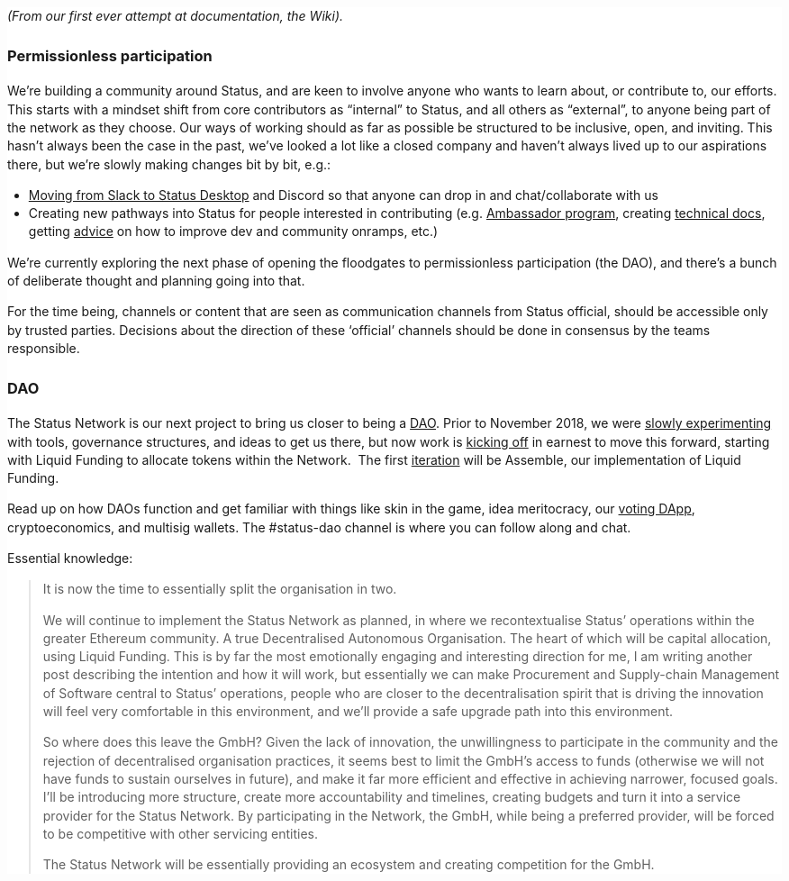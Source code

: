 *(From our first ever attempt at documentation, the Wiki).*

### Permissionless participation

We’re building a community around Status, and are keen to involve anyone who wants to learn about, or contribute to, our efforts. This starts with a mindset shift from core contributors as “internal” to Status, and all others as “external”, to anyone being part of the network as they choose. Our ways of working should as far as possible be structured to be inclusive, open, and inviting. This hasn’t always been the case in the past, we’ve looked a lot like a closed company and haven’t always lived up to our aspirations there, but we’re slowly making changes bit by bit, e.g.:

- [Moving from Slack to Status Desktop](https://discuss.status.im/t/living-our-principles-drinking-our-own-champagne-saying-goodbye-to-slack-and-hello-to-status/407) and Discord so that anyone can drop in and chat/collaborate with us
- Creating new pathways into Status for people interested in contributing (e.g. [Ambassador program](https://our.status.im/re-introducing-the-status-ambassadors/), creating [technical docs](https://status.im/get-involved/), getting [advice](https://discuss.status.im/t/engagement-with-jono-bacon/1380) on how to improve dev and community onramps, etc.)

We’re currently exploring the next phase of opening the floodgates to permissionless participation (the DAO), and there’s a bunch of deliberate thought and planning going into that. 

For the time being, channels or content that are seen as communication channels from Status official, should be accessible only by trusted parties. Decisions about the direction of these ‘official’ channels should be done in consensus by the teams responsible. 

### DAO

The Status Network is our next project to bring us closer to being a [DAO](https://en.wikipedia.org/wiki/Decentralized_autonomous_organization). Prior to November 2018, we were [slowly experimenting](https://our.status.im/what-the-dao/) with tools, governance structures, and ideas to get us there, but now work is [kicking off](https://discuss.status.im/c/status-network) in earnest to move this forward, starting with Liquid Funding to allocate tokens within the Network.  The first [iteration](https://discuss.status.im/t/assemble-is-coming/1434) will be Assemble, our implementation of Liquid Funding.

Read up on how DAOs function and get familiar with things like skin in the game, idea meritocracy, our [voting DApp](https://ipfs.infura.io/ipfs/QmcAwZaxXbcYwZRczG56jyhyx8DLQVJsUcT1zKu3fSjgXQ/#/), cryptoeconomics, and multisig wallets. The #status-dao channel is where you can follow along and chat.

Essential knowledge:

> It is now the time to essentially split the organisation in two.
> 
> We will continue to implement the Status Network as planned, in where we recontextualise Status’ operations within the greater Ethereum community. A true Decentralised Autonomous Organisation. The heart of which will be capital allocation, using Liquid Funding. This is by far the most emotionally engaging and interesting direction for me, I am writing another post describing the intention and how it will work, but essentially we can make Procurement and Supply-chain Management of Software central to Status’ operations, people who are closer to the decentralisation spirit that is driving the innovation will feel very comfortable in this environment, and we’ll provide a safe upgrade path into this environment.
> 
> So where does this leave the GmbH? Given the lack of innovation, the unwillingness to participate in the community and the rejection of decentralised organisation practices, it seems best to limit the GmbH’s access to funds (otherwise we will not have funds to sustain ourselves in future), and make it far more efficient and effective in achieving narrower, focused goals. I’ll be introducing more structure, create more accountability and timelines, creating budgets and turn it into a service provider for the Status Network. By participating in the Network, the GmbH, while being a preferred provider, will be forced to be competitive with other servicing entities.
> 
> The Status Network will be essentially providing an ecosystem and creating competition for the GmbH.
> 